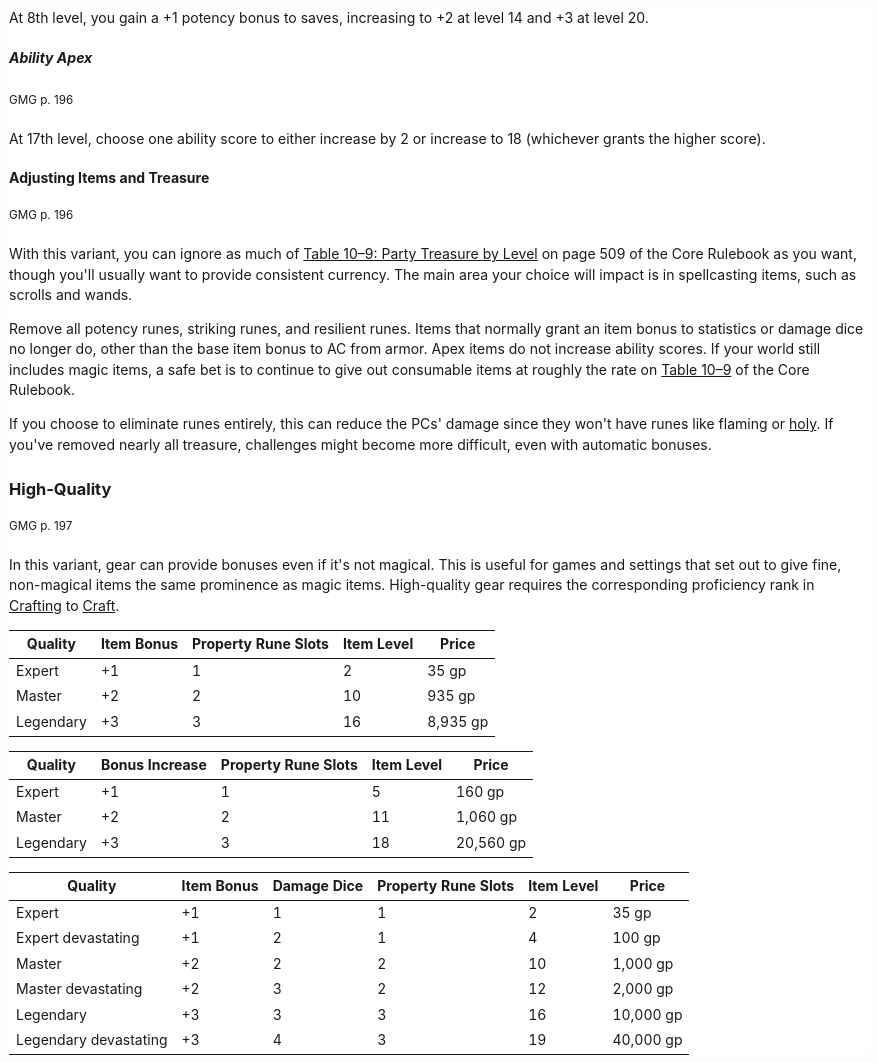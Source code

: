 At 8th level, you gain a +1 potency bonus to saves, increasing to +2 at level 14 and +3 at level 20.

##### Ability Apex
<sup>GMG p. 196</sup>

At 17th level, choose one ability score to either increase by 2 or increase to 18 (whichever grants the higher score).

#### Adjusting Items and Treasure
<sup>GMG p. 196</sup>

With this variant, you can ignore as much of [Table 10–9: Party Treasure by Level](rules/tables/party-treasure-by-level.md) on page 509 of the Core Rulebook as you want, though you'll usually want to provide consistent currency. The main area your choice will impact is in spellcasting items, such as scrolls and wands.

Remove all potency runes, striking runes, and resilient runes. Items that normally grant an item bonus to statistics or damage dice no longer do, other than the base item bonus to AC from armor. Apex items do not increase ability scores. If your world still includes magic items, a safe bet is to continue to give out consumable items at roughly the rate on [Table 10–9](rules/tables/party-treasure-by-level.md) of the Core Rulebook.

If you choose to eliminate runes entirely, this can reduce the PCs' damage since they won't have runes like flaming or [holy](compendium/equipment/items/holy.md). If you've removed nearly all treasure, challenges might become more difficult, even with automatic bonuses.

### High-Quality
<sup>GMG p. 197</sup>

In this variant, gear can provide bonuses even if it's not magical. This is useful for games and settings that set out to give fine, non-magical items the same prominence as magic items. High-quality gear requires the corresponding proficiency rank in [Crafting](compendium/skills.md#Crafting) to [Craft](rules/actions/craft.md).

| Quality | Item Bonus | Property Rune Slots | Item Level | Price |
|---------|------------|---------------------|------------|-------|
| Expert | +1 | 1 | 2 | 35 gp |
| Master | +2 | 2 | 10 | 935 gp |
| Legendary | +3 | 3 | 16 | 8,935 gp |

| Quality | Bonus Increase | Property Rune Slots | Item Level | Price |
|---------|----------------|---------------------|------------|-------|
| Expert | +1 | 1 | 5 | 160 gp |
| Master | +2 | 2 | 11 | 1,060 gp |
| Legendary | +3 | 3 | 18 | 20,560 gp |

| Quality | Item Bonus | Damage Dice | Property Rune Slots | Item Level | Price |
|---------|------------|-------------|---------------------|------------|-------|
| Expert | +1 | 1 | 1 | 2 | 35 gp |
| Expert devastating | +1 | 2 | 1 | 4 | 100 gp |
| Master | +2 | 2 | 2 | 10 | 1,000 gp |
| Master devastating | +2 | 3 | 2 | 12 | 2,000 gp |
| Legendary | +3 | 3 | 3 | 16 | 10,000 gp |
| Legendary devastating | +3 | 4 | 3 | 19 | 40,000 gp |
